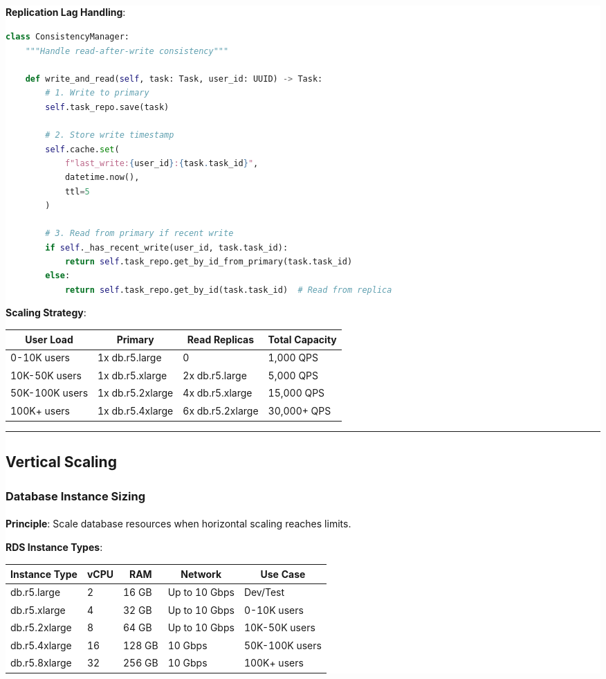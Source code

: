 **Replication Lag Handling**:

```python
class ConsistencyManager:
    """Handle read-after-write consistency"""

    def write_and_read(self, task: Task, user_id: UUID) -> Task:
        # 1. Write to primary
        self.task_repo.save(task)

        # 2. Store write timestamp
        self.cache.set(
            f"last_write:{user_id}:{task.task_id}",
            datetime.now(),
            ttl=5
        )

        # 3. Read from primary if recent write
        if self._has_recent_write(user_id, task.task_id):
            return self.task_repo.get_by_id_from_primary(task.task_id)
        else:
            return self.task_repo.get_by_id(task.task_id)  # Read from replica
```

**Scaling Strategy**:

| User Load      | Primary          | Read Replicas    | Total Capacity |
| -------------- | ---------------- | ---------------- | -------------- |
| 0-10K users    | 1x db.r5.large   | 0                | 1,000 QPS      |
| 10K-50K users  | 1x db.r5.xlarge  | 2x db.r5.large   | 5,000 QPS      |
| 50K-100K users | 1x db.r5.2xlarge | 4x db.r5.xlarge  | 15,000 QPS     |
| 100K+ users    | 1x db.r5.4xlarge | 6x db.r5.2xlarge | 30,000+ QPS    |

---

## Vertical Scaling

### Database Instance Sizing

**Principle**: Scale database resources when horizontal scaling reaches limits.

**RDS Instance Types**:

| Instance Type | vCPU | RAM    | Network       | Use Case       |
| ------------- | ---- | ------ | ------------- | -------------- |
| db.r5.large   | 2    | 16 GB  | Up to 10 Gbps | Dev/Test       |
| db.r5.xlarge  | 4    | 32 GB  | Up to 10 Gbps | 0-10K users    |
| db.r5.2xlarge | 8    | 64 GB  | Up to 10 Gbps | 10K-50K users  |
| db.r5.4xlarge | 16   | 128 GB | 10 Gbps       | 50K-100K users |
| db.r5.8xlarge | 32   | 256 GB | 10 Gbps       | 100K+ users    |
